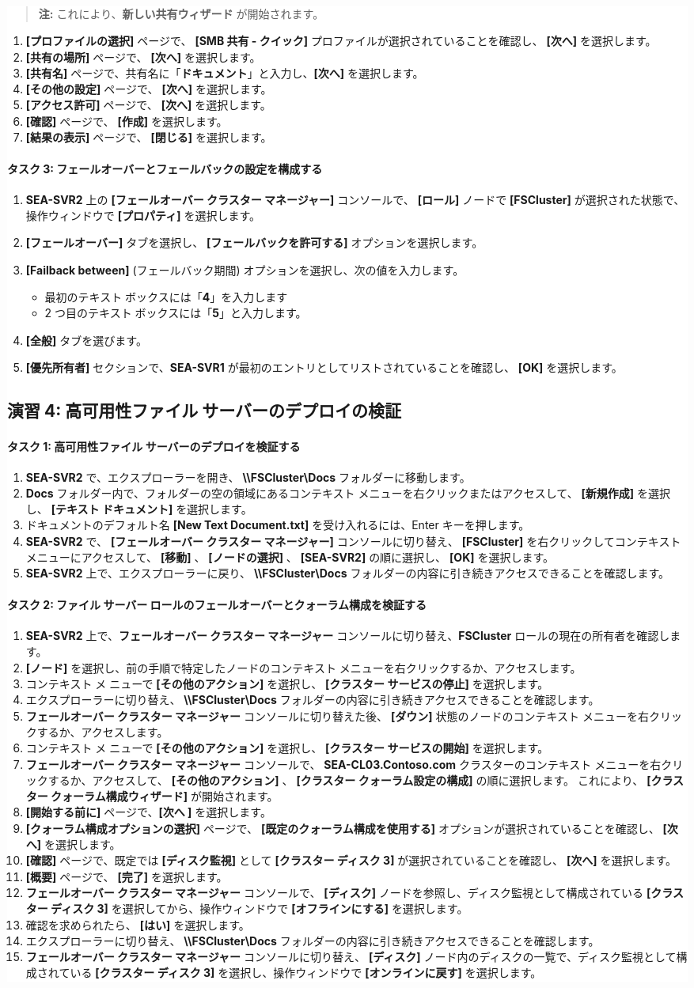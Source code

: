    > **注:** これにより、**新しい共有ウィザード** が開始されます。

1. **[プロファイルの選択]** ページで、 **[SMB 共有 - クイック]** プロファイルが選択されていることを確認し、 **[次へ]** を選択します。
1. **[共有の場所]** ページで、 **[次へ]** を選択します。
1. **[共有名]** ページで、共有名に「**ドキュメント**」と入力し、**[次へ]** を選択します。
1. **[その他の設定]** ページで、 **[次へ]** を選択します。
1. **[アクセス許可]** ページで、 **[次へ]** を選択します。
1. **[確認]** ページで、 **[作成]** を選択します。
1. **[結果の表示]** ページで、 **[閉じる]** を選択します。

#### <a name="task-3-configure-the-failover-and-failback-settings"></a>タスク 3: フェールオーバーとフェールバックの設定を構成する

1. **SEA-SVR2** 上の **[フェールオーバー クラスター マネージャー]** コンソールで、 **[ロール]** ノードで **[FSCluster]** が選択された状態で、操作ウィンドウで **[プロパティ]** を選択します。
1. **[フェールオーバー]** タブを選択し、 **[フェールバックを許可する]** オプションを選択します。
1. **[Failback between]** \(フェールバック期間\) オプションを選択し、次の値を入力します。

   - 最初のテキスト ボックスには「**4**」を入力します
   - 2 つ目のテキスト ボックスには「**5**」と入力します。

1. **[全般]** タブを選びます。
1. **[優先所有者]** セクションで、**SEA-SVR1** が最初のエントリとしてリストされていることを確認し、 **[OK]** を選択します。


## <a name="exercise-4-validating-the-deployment-of-the-highly-available-file-server"></a>演習 4: 高可用性ファイル サーバーのデプロイの検証

#### <a name="task-1-validate-the-highly-available-file-server-deployment"></a>タスク 1: 高可用性ファイル サーバーのデプロイを検証する

1. **SEA-SVR2** で、エクスプローラーを開き、 **\\\\FSCluster\\Docs** フォルダーに移動します。
1. **Docs** フォルダー内で、フォルダーの空の領域にあるコンテキスト メニューを右クリックまたはアクセスして、 **[新規作成]** を選択し、 **[テキスト ドキュメント]** を選択します。
1. ドキュメントのデフォルト名 **[New Text Document.txt]** を受け入れるには、Enter キーを押します。
1. **SEA-SVR2** で、 **[フェールオーバー クラスター マネージャー]** コンソールに切り替え、 **[FSCluster]** を右クリックしてコンテキスト メニューにアクセスして、 **[移動]** 、 **[ノードの選択]** 、 **[SEA-SVR2]** の順に選択し、 **[OK]** を選択します。
1. **SEA-SVR2** 上で、エクスプローラーに戻り、 **\\\\FSCluster\\Docs** フォルダーの内容に引き続きアクセスできることを確認します。

#### <a name="task-2-validate-the-failover-and-quorum-configuration-for-the-file-server-role"></a>タスク 2: ファイル サーバー ロールのフェールオーバーとクォーラム構成を検証する

1. **SEA-SVR2** 上で、**フェールオーバー クラスター マネージャー** コンソールに切り替え、**FSCluster** ロールの現在の所有者を確認します。
1. **[ノード]** を選択し、前の手順で特定したノードのコンテキスト メニューを右クリックするか、アクセスします。
1. コンテキスト メ ニューで **[その他のアクション]** を選択し、 **[クラスター サービスの停止]** を選択します。
1. エクスプローラーに切り替え、 **\\\\FSCluster\\Docs** フォルダーの内容に引き続きアクセスできることを確認します。
1. **フェールオーバー クラスター マネージャー** コンソールに切り替えた後、 **[ダウン]** 状態のノードのコンテキスト メニューを右クリックするか、アクセスします。
1. コンテキスト メ ニューで **[その他のアクション]** を選択し、 **[クラスター サービスの開始]** を選択します。
1. **フェールオーバー クラスター マネージャー** コンソールで、 **SEA-CL03.Contoso.com** クラスターのコンテキスト メニューを右クリックするか、アクセスして、 **[その他のアクション]** 、 **[クラスター クォーラム設定の構成]** の順に選択します。 これにより、 **[クラスター クォーラム構成ウィザード]** が開始されます。
1. **[開始する前に]** ページで、**[次へ ]** を選択します。
1. **[クォーラム構成オプションの選択]** ページで、 **[既定のクォーラム構成を使用する]** オプションが選択されていることを確認し、 **[次へ]** を選択します。
1. **[確認]** ページで、既定では **[ディスク監視]** として **[クラスター ディスク 3]** が選択されていることを確認し、 **[次へ]** を選択します。 
1. **[概要]** ページで、 **[完了]** を選択します。
1. **フェールオーバー クラスター マネージャー** コンソールで、 **[ディスク]** ノードを参照し、ディスク監視として構成されている **[クラスター ディスク 3]** を選択してから、操作ウィンドウで **[オフラインにする]** を選択します。
1. 確認を求められたら、 **[はい]** を選択します。
1. エクスプローラーに切り替え、 **\\\\FSCluster\\Docs** フォルダーの内容に引き続きアクセスできることを確認します。
1. **フェールオーバー クラスター マネージャー** コンソールに切り替え、 **[ディスク]** ノード内のディスクの一覧で、ディスク監視として構成されている **[クラスター ディスク 3]** を選択し、操作ウィンドウで **[オンラインに戻す]** を選択します。
